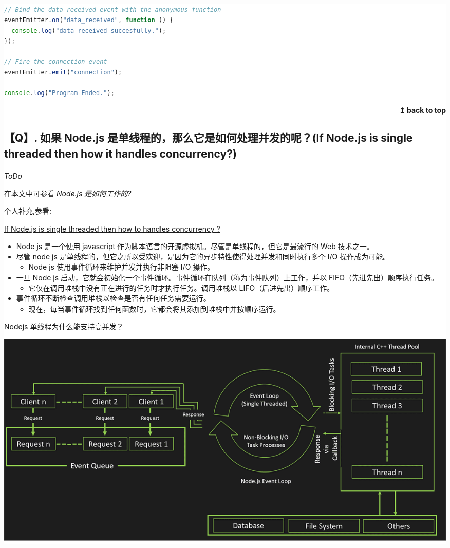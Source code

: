 ```javascript
// Bind the data_received event with the anonymous function
eventEmitter.on("data_received", function () {
  console.log("data received succesfully.");
});

// Fire the connection event
eventEmitter.emit("connection");

console.log("Program Ended.");
```

<div align="right">
    <b><a href="#">↥ back to top</a></b>
</div>

## 【Q】. **如果 Node.js 是单线程的，那么它是如何处理并发的呢？(If Node.js is single threaded then how it handles concurrency?)**

_ToDo_

在本文中可参看 _Node.js 是如何工作的?_

个人补充,参看:

[If Node.js is single threaded then how to handles concurrency ?](https://www.geeksforgeeks.org/if-node-js-is-single-threaded-then-how-to-handles-concurrency/)

- Node js 是一个使用 javascript 作为脚本语言的开源虚拟机。尽管是单线程的，但它是最流行的 Web 技术之一。
- 尽管 node js 是单线程的，但它之所以受欢迎，是因为它的异步特性使得处理并发和同时执行多个 I/O 操作成为可能。
  - Node js 使用事件循环来维护并发并执行非阻塞 I/O 操作。
- 一旦 Node js 启动，它就会初始化一个事件循环。事件循环在队列（称为事件队列）上工作，并以 FIFO（先进先出）顺序执行任务。
  - 它仅在调用堆栈中没有正在进行的任务时才执行任务。调用堆栈以 LIFO（后进先出）顺序工作。
- 事件循环不断检查调用堆栈以检查是否有任何任务需要运行。
  - 现在，每当事件循环找到任何函数时，它都会将其添加到堆栈中并按顺序运行。

[Nodejs 单线程为什么能支持高并发？](https://zhuanlan.zhihu.com/p/61807318)



![事件循环](pictures-node/event-loop-2.png)

